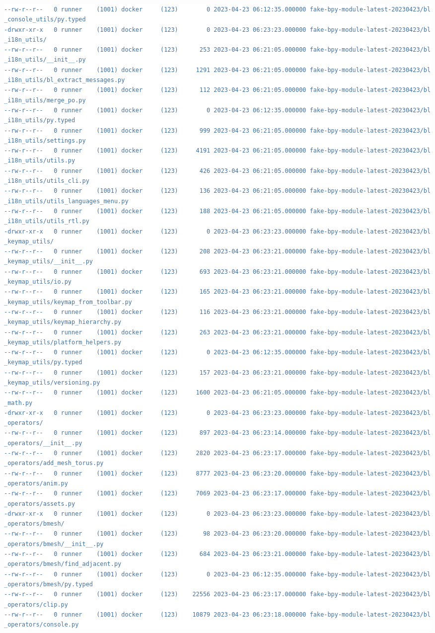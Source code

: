 ```diff
--rw-r--r--   0 runner    (1001) docker     (123)        0 2023-04-23 06:12:35.000000 fake-bpy-module-latest-20230423/bl_console_utils/py.typed
-drwxr-xr-x   0 runner    (1001) docker     (123)        0 2023-04-23 06:23:23.000000 fake-bpy-module-latest-20230423/bl_i18n_utils/
--rw-r--r--   0 runner    (1001) docker     (123)      253 2023-04-23 06:21:05.000000 fake-bpy-module-latest-20230423/bl_i18n_utils/__init__.py
--rw-r--r--   0 runner    (1001) docker     (123)     1291 2023-04-23 06:21:05.000000 fake-bpy-module-latest-20230423/bl_i18n_utils/bl_extract_messages.py
--rw-r--r--   0 runner    (1001) docker     (123)      112 2023-04-23 06:21:05.000000 fake-bpy-module-latest-20230423/bl_i18n_utils/merge_po.py
--rw-r--r--   0 runner    (1001) docker     (123)        0 2023-04-23 06:12:35.000000 fake-bpy-module-latest-20230423/bl_i18n_utils/py.typed
--rw-r--r--   0 runner    (1001) docker     (123)      999 2023-04-23 06:21:05.000000 fake-bpy-module-latest-20230423/bl_i18n_utils/settings.py
--rw-r--r--   0 runner    (1001) docker     (123)     4191 2023-04-23 06:21:05.000000 fake-bpy-module-latest-20230423/bl_i18n_utils/utils.py
--rw-r--r--   0 runner    (1001) docker     (123)      426 2023-04-23 06:21:05.000000 fake-bpy-module-latest-20230423/bl_i18n_utils/utils_cli.py
--rw-r--r--   0 runner    (1001) docker     (123)      136 2023-04-23 06:21:05.000000 fake-bpy-module-latest-20230423/bl_i18n_utils/utils_languages_menu.py
--rw-r--r--   0 runner    (1001) docker     (123)      188 2023-04-23 06:21:05.000000 fake-bpy-module-latest-20230423/bl_i18n_utils/utils_rtl.py
-drwxr-xr-x   0 runner    (1001) docker     (123)        0 2023-04-23 06:23:23.000000 fake-bpy-module-latest-20230423/bl_keymap_utils/
--rw-r--r--   0 runner    (1001) docker     (123)      208 2023-04-23 06:23:21.000000 fake-bpy-module-latest-20230423/bl_keymap_utils/__init__.py
--rw-r--r--   0 runner    (1001) docker     (123)      693 2023-04-23 06:23:21.000000 fake-bpy-module-latest-20230423/bl_keymap_utils/io.py
--rw-r--r--   0 runner    (1001) docker     (123)      165 2023-04-23 06:23:21.000000 fake-bpy-module-latest-20230423/bl_keymap_utils/keymap_from_toolbar.py
--rw-r--r--   0 runner    (1001) docker     (123)      116 2023-04-23 06:23:21.000000 fake-bpy-module-latest-20230423/bl_keymap_utils/keymap_hierarchy.py
--rw-r--r--   0 runner    (1001) docker     (123)      263 2023-04-23 06:23:21.000000 fake-bpy-module-latest-20230423/bl_keymap_utils/platform_helpers.py
--rw-r--r--   0 runner    (1001) docker     (123)        0 2023-04-23 06:12:35.000000 fake-bpy-module-latest-20230423/bl_keymap_utils/py.typed
--rw-r--r--   0 runner    (1001) docker     (123)      157 2023-04-23 06:23:21.000000 fake-bpy-module-latest-20230423/bl_keymap_utils/versioning.py
--rw-r--r--   0 runner    (1001) docker     (123)     1600 2023-04-23 06:21:05.000000 fake-bpy-module-latest-20230423/bl_math.py
-drwxr-xr-x   0 runner    (1001) docker     (123)        0 2023-04-23 06:23:23.000000 fake-bpy-module-latest-20230423/bl_operators/
--rw-r--r--   0 runner    (1001) docker     (123)      897 2023-04-23 06:23:14.000000 fake-bpy-module-latest-20230423/bl_operators/__init__.py
--rw-r--r--   0 runner    (1001) docker     (123)     2820 2023-04-23 06:23:17.000000 fake-bpy-module-latest-20230423/bl_operators/add_mesh_torus.py
--rw-r--r--   0 runner    (1001) docker     (123)     8777 2023-04-23 06:23:20.000000 fake-bpy-module-latest-20230423/bl_operators/anim.py
--rw-r--r--   0 runner    (1001) docker     (123)     7069 2023-04-23 06:23:17.000000 fake-bpy-module-latest-20230423/bl_operators/assets.py
-drwxr-xr-x   0 runner    (1001) docker     (123)        0 2023-04-23 06:23:23.000000 fake-bpy-module-latest-20230423/bl_operators/bmesh/
--rw-r--r--   0 runner    (1001) docker     (123)       98 2023-04-23 06:23:20.000000 fake-bpy-module-latest-20230423/bl_operators/bmesh/__init__.py
--rw-r--r--   0 runner    (1001) docker     (123)      684 2023-04-23 06:23:21.000000 fake-bpy-module-latest-20230423/bl_operators/bmesh/find_adjacent.py
--rw-r--r--   0 runner    (1001) docker     (123)        0 2023-04-23 06:12:35.000000 fake-bpy-module-latest-20230423/bl_operators/bmesh/py.typed
--rw-r--r--   0 runner    (1001) docker     (123)    22556 2023-04-23 06:23:17.000000 fake-bpy-module-latest-20230423/bl_operators/clip.py
--rw-r--r--   0 runner    (1001) docker     (123)    10879 2023-04-23 06:23:18.000000 fake-bpy-module-latest-20230423/bl_operators/console.py
```
